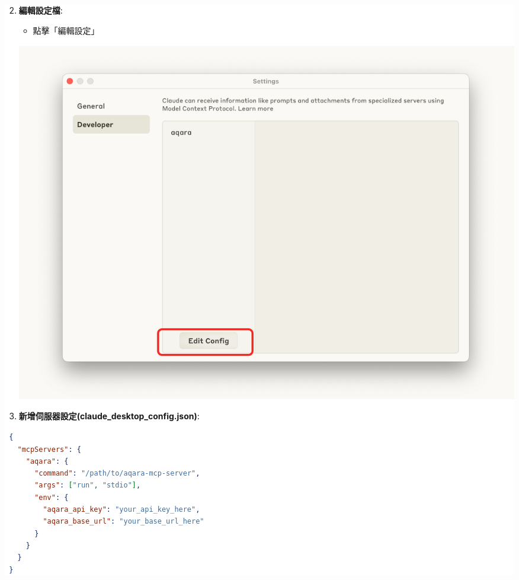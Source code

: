 2. **編輯設定檔**:
   - 點擊「編輯設定」

   ![Claude Edit Configuration](/readme/img/claude_edit_config.png)

3. **新增伺服器設定(claude_desktop_config.json)**:

  ```json
   {
     "mcpServers": {
       "aqara": {
         "command": "/path/to/aqara-mcp-server",
         "args": ["run", "stdio"],
         "env": {
           "aqara_api_key": "your_api_key_here",
           "aqara_base_url": "your_base_url_here"
         }
       }
     }
   }
   ```
